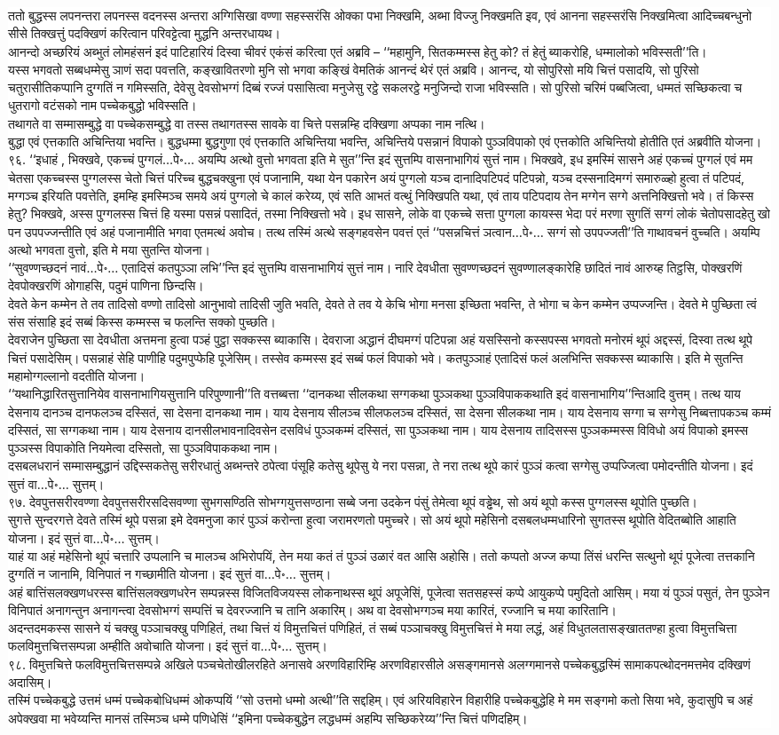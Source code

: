 ततो बुद्धस्स लपनन्तरा लपनस्स वदनस्स अन्तरा अग्गिसिखा वण्णा सहस्सरंसि ओक्का पभा निक्खमि, अब्भा विज्जु निक्खमति इव, एवं आनना सहस्सरंसि निक्खमित्वा आदिच्चबन्धुनो सीसे तिक्खत्तुं पदक्खिणं करित्वान परिवट्टेत्वा मुद्धनि अन्तरधायथ।  
आनन्दो अच्छरियं अब्भुतं लोमहंसनं इदं पाटिहारियं दिस्वा चीवरं एकंसं करित्वा एतं अब्रवि – ‘‘महामुनि, सितकम्मस्स हेतु को? तं हेतुं ब्याकरोहि, धम्मालोको भविस्सती’’ति।  
यस्स भगवतो सब्बधम्मेसु ञाणं सदा पवत्तति, कङ्खावितरणो मुनि सो भगवा कङ्खिं वेमतिकं आनन्दं थेरं एतं अब्रवि। आनन्द, यो सोपुरिसो मयि चित्तं पसादयि, सो पुरिसो चतुरासीतिकप्पानि दुग्गतिं न गमिस्सति, देवेसु देवसोभग्गं दिब्बं रज्जं पसासित्वा मनुजेसु रट्ठे सकलरट्ठे मनुजिन्दो राजा भविस्सति। सो पुरिसो चरिमं पब्बजित्वा, धम्मतं सच्छिकत्वा च धुतरागो वटंसको नाम पच्चेकबुद्धो भविस्सति।  
तथागते वा सम्मासम्बुद्धे वा पच्चेकसम्बुद्धे वा तस्स तथागतस्स सावके वा चित्ते पसन्नम्हि दक्खिणा अप्पका नाम नत्थि।  
बुद्धा एवं एत्तकाति अचिन्तिया भवन्ति। बुद्धधम्मा बुद्धगुणा एवं एत्तकाति अचिन्तिया भवन्ति, अचिन्तिये पसन्नानं विपाको पुञ्ञविपाको एवं एत्तकोति अचिन्तियो होतीति एतं अब्रवीति योजना।  
९६. ‘‘इधाहं , भिक्खवे, एकच्चं पुग्गलं…पे॰… अयम्पि अत्थो वुत्तो भगवता इति मे सुत’’न्ति इदं सुत्तम्पि वासनाभागियं सुत्तं नाम। भिक्खवे, इध इमस्मिं सासने अहं एकच्चं पुग्गलं एवं मम चेतसा एकच्चस्स पुग्गलस्स चेतो चित्तं परिच्च बुद्धचक्खुना एवं पजानामि, यथा येन पकारेन अयं पुग्गलो यञ्च दानादिपटिपदं पटिपन्नो, यञ्च दस्सनादिमग्गं समारुळ्हो हुत्वा तं पटिपदं, मग्गञ्च इरियति पवत्तेति, इमम्हि इमस्मिञ्च समये अयं पुग्गलो चे कालं करेय्य, एवं सति आभतं वत्थुं निक्खिपति यथा, एवं ताय पटिपदाय तेन मग्गेन सग्गे अत्तनिक्खित्तो भवे। तं किस्स हेतु? भिक्खवे, अस्स पुग्गलस्स चित्तं हि यस्मा पसन्नं पसादितं, तस्मा निक्खित्तो भवे। इध सासने, लोके वा एकच्चे सत्ता पुग्गला कायस्स भेदा परं मरणा सुगतिं सग्गं लोकं चेतोपसादहेतु खो पन उपपज्जन्तीति एवं अहं पजानामीति भगवा एतमत्थं अवोच। तत्थ तस्मिं अत्थे सङ्गहवसेन पवत्तं एतं ‘‘पसन्नचित्तं ञत्वान…पे॰… सग्गं सो उपपज्जती’’ति गाथावचनं वुच्चति। अयम्पि अत्थो भगवता वुत्तो, इति मे मया सुतन्ति योजना।  
‘‘सुवण्णच्छदनं नावं…पे॰… एतादिसं कतपुञ्ञा लभि’’न्ति इदं सुत्तम्पि वासनाभागियं सुत्तं नाम। नारि देवधीता सुवण्णच्छदनं सुवण्णालङ्कारेहि छादितं नावं आरुय्ह तिट्ठसि, पोक्खरणिं देवपोक्खरणिं ओगाहसि, पदुमं पाणिना छिन्दसि।  
देवते केन कम्मेन ते तव तादिसो वण्णो तादिसो आनुभावो तादिसी जुति भवति, देवते ते तव ये केचि भोगा मनसा इच्छिता भवन्ति, ते भोगा च केन कम्मेन उप्पज्जन्ति। देवते मे पुच्छिता त्वं संस संसाहि इदं सब्बं किस्स कम्मस्स च फलन्ति सक्को पुच्छति।  
देवराजेन पुच्छिता सा देवधीता अत्तमना हुत्वा पञ्हं पुट्ठा सक्कस्स ब्याकासि। देवराजा अद्धानं दीघमग्गं पटिपन्ना अहं यसस्सिनो कस्सपस्स भगवतो मनोरमं थूपं अद्दस्सं, दिस्वा तत्थ थूपे चित्तं पसादेसिम्। पसन्नाहं सेहि पाणीहि पदुमपुप्फेहि पूजेसिम्। तस्सेव कम्मस्स इदं सब्बं फलं विपाको भवे। कतपुञ्ञाहं एतादिसं फलं अलभिन्ति सक्कस्स ब्याकासि। इति मे सुतन्ति महामोग्गल्लानो वदतीति योजना।  
‘‘यथानिद्धारितसुत्तानियेव वासनाभागियसुत्तानि परिपुण्णानी’’ति वत्तब्बत्ता ‘‘दानकथा सीलकथा सग्गकथा पुञ्ञकथा पुञ्ञविपाककथाति इदं वासनाभागिय’’न्तिआदि वुत्तम्। तत्थ याय देसनाय दानञ्च दानफलञ्च दस्सितं, सा देसना दानकथा नाम। याय देसनाय सीलञ्च सीलफलञ्च दस्सितं, सा देसना सीलकथा नाम। याय देसनाय सग्गा च सग्गेसु निब्बत्तापकञ्च कम्मं दस्सितं, सा सग्गकथा नाम। याय देसनाय दानसीलभावनादिवसेन दसविधं पुञ्ञकम्मं दस्सितं, सा पुञ्ञकथा नाम। याय देसनाय तादिसस्स पुञ्ञकम्मस्स विविधो अयं विपाको इमस्स पुञ्ञस्स विपाकोति नियमेत्वा दस्सितो, सा पुञ्ञविपाककथा नाम।  
दसबलधरानं सम्मासम्बुद्धानं उद्दिस्सकतेसु सरीरधातुं अब्भन्तरे ठपेत्वा पंसूहि कतेसु थूपेसु ये नरा पसन्ना, ते नरा तत्थ थूपे कारं पुञ्ञं कत्वा सग्गेसु उप्पज्जित्वा पमोदन्तीति योजना। इदं सुत्तं वा…पे॰… सुत्तम्।  
९७. देवपुत्तसरीरवण्णा देवपुत्तसरीरसदिसवण्णा सुभगसण्ठिति सोभग्गयुत्तसण्ठाना सब्बे जना उदकेन पंसुं तेमेत्वा थूपं वड्ढेथ, सो अयं थूपो कस्स पुग्गलस्स थूपोति पुच्छति।  
सुगत्ते सुन्दरगत्ते देवते तस्मिं थूपे पसन्ना इमे देवमनुजा कारं पुञ्ञं करोन्ता हुत्वा जरामरणतो पमुच्चरे। सो अयं थूपो महेसिनो दसबलधम्मधारिनो सुगतस्स थूपोति वेदितब्बोति आहाति योजना। इदं सुत्तं वा…पे॰… सुत्तम्।  
याहं या अहं महेसिनो थूपं चत्तारि उप्पलानि च मालञ्च अभिरोपयिं, तेन मया कतं तं पुञ्ञं उळारं वत आसि अहोसि। ततो कप्पतो अज्ज कप्पा तिंसं धरन्ति सत्थुनो थूपं पूजेत्वा तत्तकानि दुग्गतिं न जानामि, विनिपातं न गच्छामीति योजना। इदं सुत्तं वा…पे॰… सुत्तम्।  
अहं बात्तिंसलक्खणधरस्स बात्तिंसलक्खणधरेन सम्पन्नस्स विजितविजयस्स लोकनाथस्स थूपं अपूजेसिं, पूजेत्वा सतसहस्सं कप्पे आयुकप्पे पमुदितो आसिम्। मया यं पुञ्ञं पसुतं, तेन पुञ्ञेन विनिपातं अनागन्तुन अनागन्त्वा देवसोभग्गं सम्पत्तिं च देवरज्जानि च तानि अकारिम्। अथ वा देवसोभग्गञ्च मया कारितं, रज्जानि च मया कारितानि।  
अदन्तदमकस्स सासने यं चक्खु पञ्ञाचक्खु पणिहितं, तथा चित्तं यं विमुत्तचित्तं पणिहितं, तं सब्बं पञ्ञाचक्खु विमुत्तचित्तं मे मया लद्धं, अहं विधुतलतासङ्खाततण्हा हुत्वा विमुत्तचित्ता फलविमुत्तचित्तसम्पन्ना अम्हीति अवोचाति योजना। इदं सुत्तं वा…पे॰… सुत्तम्।  
९८. विमुत्तचित्ते फलविमुत्तचित्तसम्पन्ने अखिले पञ्चचेतोखीलरहिते अनासवे अरणविहारिम्हि अरणविहारसीले असङ्गमानसे अलग्गमानसे पच्चेकबुद्धस्मिं सामाकपत्थोदनमत्तमेव दक्खिणं अदासिम्।  
तस्मिं पच्चेकबुद्धे उत्तमं धम्मं पच्चेकबोधिधम्मं ओकप्पयिं ‘‘सो उत्तमो धम्मो अत्थी’’ति सद्दहिम्। एवं अरियविहारेन विहारीहि पच्चेकबुद्धेहि मे मम सङ्गमो कतो सिया भवे, कुदासुपि च अहं अपेक्खवा मा भवेय्यन्ति मानसं तस्मिञ्च धम्मे पणिधेसिं ‘‘इमिना पच्चेकबुद्धेन लद्धधम्मं अहम्पि सच्छिकरेय्य’’न्ति चित्तं पणिदहिम्।  